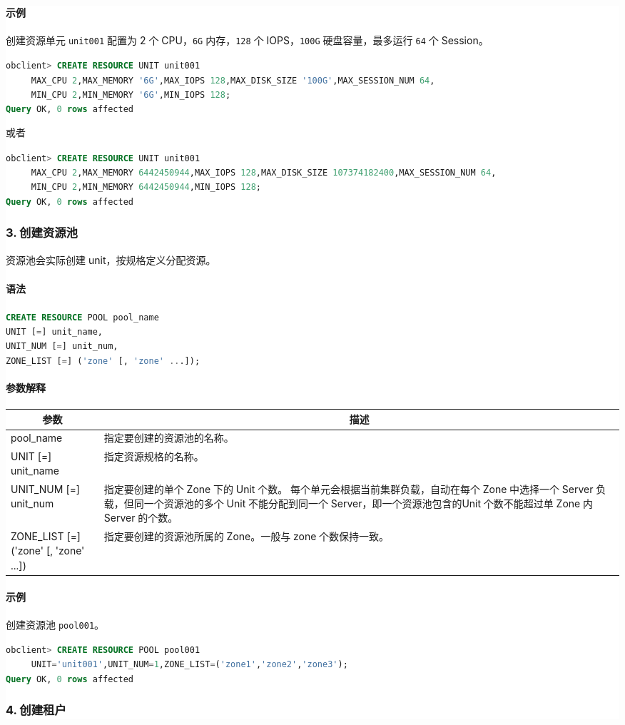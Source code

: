 #### 示例

创建资源单元 `unit001` 配置为 2 个 CPU，`6G` 内存，`128` 个 IOPS，`100G` 硬盘容量，最多运行 `64` 个 Session。

```sql
obclient> CREATE RESOURCE UNIT unit001
     MAX_CPU 2,MAX_MEMORY '6G',MAX_IOPS 128,MAX_DISK_SIZE '100G',MAX_SESSION_NUM 64,
     MIN_CPU 2,MIN_MEMORY '6G',MIN_IOPS 128;
Query OK, 0 rows affected
```

或者

```sql
obclient> CREATE RESOURCE UNIT unit001
     MAX_CPU 2,MAX_MEMORY 6442450944,MAX_IOPS 128,MAX_DISK_SIZE 107374182400,MAX_SESSION_NUM 64,
     MIN_CPU 2,MIN_MEMORY 6442450944,MIN_IOPS 128;
Query OK, 0 rows affected
```

### 3. 创建资源池

资源池会实际创建 unit，按规格定义分配资源。

#### 语法

```sql
CREATE RESOURCE POOL pool_name 
UNIT [=] unit_name, 
UNIT_NUM [=] unit_num, 
ZONE_LIST [=] ('zone' [, 'zone' ...]);
```

#### 参数解释

|                  **参数**                   |                                                                           **描述**                                                                            |
|-------------------------------------------|-------------------------------------------------------------------------------------------------------------------------------------------------------------|
| pool_name                                  | 指定要创建的资源池的名称。                                                                                                                                               |
| UNIT \[=\] unit_name                       | 指定资源规格的名称。                                                                                                                                                  |
| UNIT_NUM \[=\] unit_num                    | 指定要创建的单个 Zone 下的 Unit 个数。 每个单元会根据当前集群负载，自动在每个 Zone 中选择一个 Server 负载，但同一个资源池的多个 Unit 不能分配到同一个 Server，即一个资源池包含的Unit 个数不能超过单 Zone 内 Server 的个数。 |
| ZONE_LIST \[=\] ('zone' \[, 'zone' ...\]) | 指定要创建的资源池所属的 Zone。一般与 zone 个数保持一致。                                                                                                                          |

#### 示例

创建资源池 `pool001`。

```sql
obclient> CREATE RESOURCE POOL pool001
     UNIT='unit001',UNIT_NUM=1,ZONE_LIST=('zone1','zone2','zone3');
Query OK, 0 rows affected
```

### 4. 创建租户
